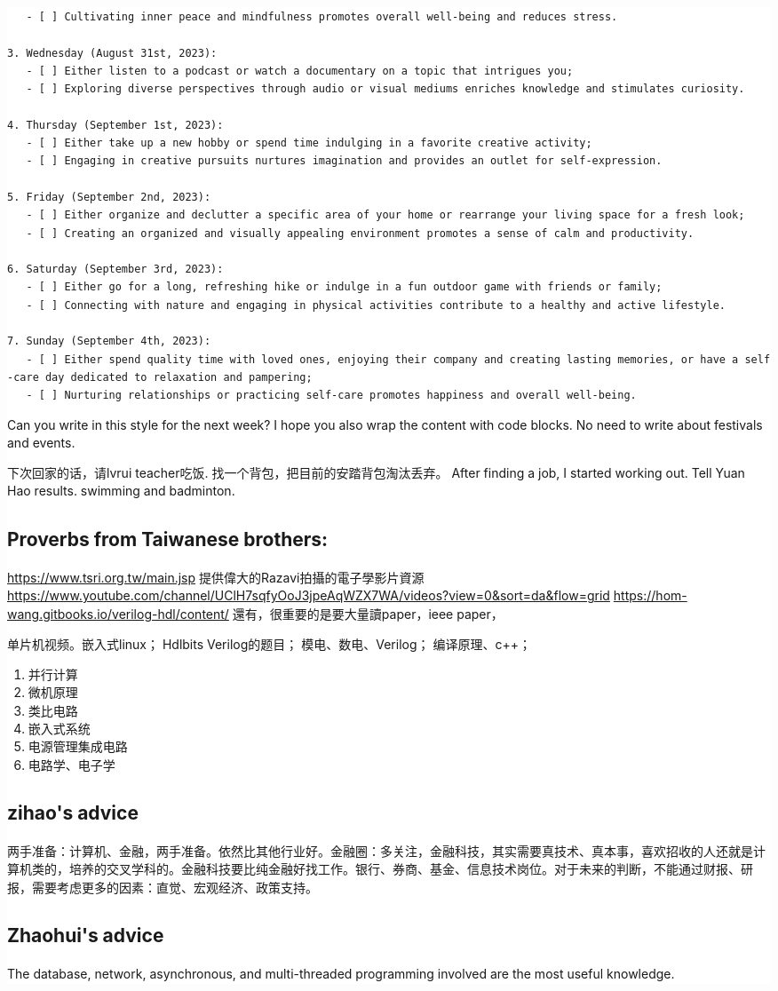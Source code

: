 ```
   - [ ] Cultivating inner peace and mindfulness promotes overall well-being and reduces stress.

3. Wednesday (August 31st, 2023):
   - [ ] Either listen to a podcast or watch a documentary on a topic that intrigues you;
   - [ ] Exploring diverse perspectives through audio or visual mediums enriches knowledge and stimulates curiosity.

4. Thursday (September 1st, 2023):
   - [ ] Either take up a new hobby or spend time indulging in a favorite creative activity;
   - [ ] Engaging in creative pursuits nurtures imagination and provides an outlet for self-expression.

5. Friday (September 2nd, 2023):
   - [ ] Either organize and declutter a specific area of your home or rearrange your living space for a fresh look;
   - [ ] Creating an organized and visually appealing environment promotes a sense of calm and productivity.

6. Saturday (September 3rd, 2023):
   - [ ] Either go for a long, refreshing hike or indulge in a fun outdoor game with friends or family;
   - [ ] Connecting with nature and engaging in physical activities contribute to a healthy and active lifestyle.

7. Sunday (September 4th, 2023):
   - [ ] Either spend quality time with loved ones, enjoying their company and creating lasting memories, or have a self-care day dedicated to relaxation and pampering;
   - [ ] Nurturing relationships or practicing self-care promotes happiness and overall well-being.
```
Can you write in this style for the next week? I hope you also wrap the content with code blocks. No need to write about festivals and events.

下次回家的话，请lvrui teacher吃饭.
找一个背包，把目前的安踏背包淘汰丢弃。
After finding a job, I started working out. Tell Yuan Hao results. swimming and badminton.
## Proverbs from Taiwanese brothers:
https://www.tsri.org.tw/main.jsp
提供偉大的Razavi拍攝的電子學影片資源 https://www.youtube.com/channel/UClH7sqfyOoJ3jpeAqWZX7WA/videos?view=0&sort=da&flow=grid
https://hom-wang.gitbooks.io/verilog-hdl/content/
還有，很重要的是要大量讀paper，ieee paper，

单片机视频。嵌入式linux；
Hdlbits Verilog的题目；
模电、数电、Verilog；
编译原理、c++；
1. 并行计算
2. 微机原理
3. 类比电路
4. 嵌入式系统
5. 电源管理集成电路
6. 电路学、电子学
## zihao's advice
两手准备：计算机、金融，两手准备。依然比其他行业好。金融圈：多关注，金融科技，其实需要真技术、真本事，喜欢招收的人还就是计算机类的，培养的交叉学科的。金融科技要比纯金融好找工作。银行、券商、基金、信息技术岗位。对于未来的判断，不能通过财报、研报，需要考虑更多的因素：直觉、宏观经济、政策支持。
## Zhaohui's advice
The database, network, asynchronous, and multi-threaded programming involved are the most useful knowledge.
